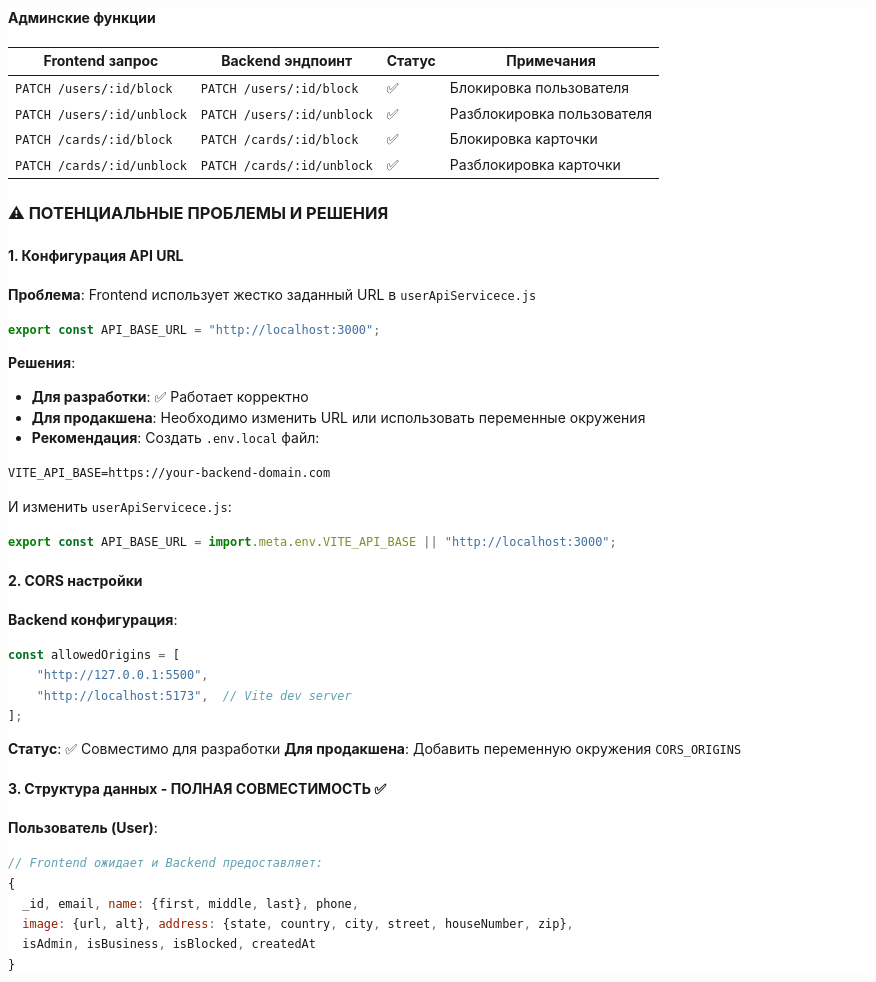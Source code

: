 #### Админские функции
| Frontend запрос | Backend эндпоинт | Статус | Примечания |
|----------------|------------------|---------|------------|
| `PATCH /users/:id/block` | `PATCH /users/:id/block` | ✅ | Блокировка пользователя |
| `PATCH /users/:id/unblock` | `PATCH /users/:id/unblock` | ✅ | Разблокировка пользователя |
| `PATCH /cards/:id/block` | `PATCH /cards/:id/block` | ✅ | Блокировка карточки |
| `PATCH /cards/:id/unblock` | `PATCH /cards/:id/unblock` | ✅ | Разблокировка карточки |

### ⚠️ ПОТЕНЦИАЛЬНЫЕ ПРОБЛЕМЫ И РЕШЕНИЯ

#### 1. Конфигурация API URL
**Проблема**: Frontend использует жестко заданный URL в `userApiServicece.js`
```javascript
export const API_BASE_URL = "http://localhost:3000";
```

**Решения**:
- **Для разработки**: ✅ Работает корректно
- **Для продакшена**: Необходимо изменить URL или использовать переменные окружения
- **Рекомендация**: Создать `.env.local` файл:
```env
VITE_API_BASE=https://your-backend-domain.com
```
И изменить `userApiServicece.js`:
```javascript
export const API_BASE_URL = import.meta.env.VITE_API_BASE || "http://localhost:3000";
```

#### 2. CORS настройки
**Backend конфигурация**:
```javascript
const allowedOrigins = [
    "http://127.0.0.1:5500",
    "http://localhost:5173",  // Vite dev server
];
```

**Статус**: ✅ Совместимо для разработки
**Для продакшена**: Добавить переменную окружения `CORS_ORIGINS`

#### 3. Структура данных - ПОЛНАЯ СОВМЕСТИМОСТЬ ✅

**Пользователь (User)**:
```javascript
// Frontend ожидает и Backend предоставляет:
{
  _id, email, name: {first, middle, last}, phone,
  image: {url, alt}, address: {state, country, city, street, houseNumber, zip},
  isAdmin, isBusiness, isBlocked, createdAt
}
```
